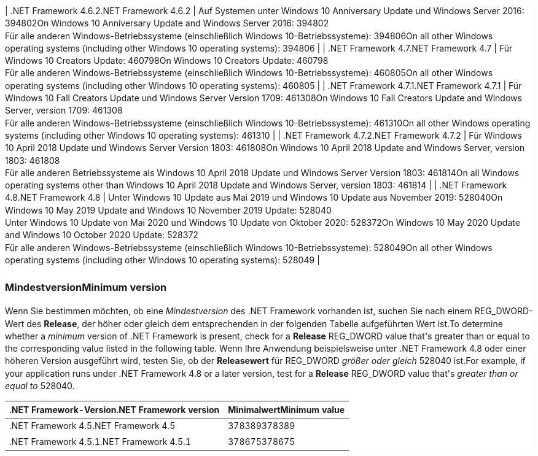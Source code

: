 | <span data-ttu-id="a06e4-145">.NET Framework 4.6.2</span><span class="sxs-lookup"><span data-stu-id="a06e4-145">.NET Framework 4.6.2</span></span>   | <span data-ttu-id="a06e4-146">Auf Systemen unter Windows 10 Anniversary Update und Windows Server 2016: 394802</span><span class="sxs-lookup"><span data-stu-id="a06e4-146">On Windows 10 Anniversary Update and Windows Server 2016: 394802</span></span><br /><span data-ttu-id="a06e4-147">Für alle anderen Windows-Betriebssysteme (einschließlich Windows 10-Betriebssysteme): 394806</span><span class="sxs-lookup"><span data-stu-id="a06e4-147">On all other Windows operating systems (including other Windows 10 operating systems): 394806</span></span> |
| <span data-ttu-id="a06e4-148">.NET Framework 4.7</span><span class="sxs-lookup"><span data-stu-id="a06e4-148">.NET Framework 4.7</span></span>     | <span data-ttu-id="a06e4-149">Für Windows 10 Creators Update: 460798</span><span class="sxs-lookup"><span data-stu-id="a06e4-149">On Windows 10 Creators Update: 460798</span></span><br /><span data-ttu-id="a06e4-150">Für alle anderen Windows-Betriebssysteme (einschließlich Windows 10-Betriebssysteme): 460805</span><span class="sxs-lookup"><span data-stu-id="a06e4-150">On all other Windows operating systems (including other Windows 10 operating systems): 460805</span></span> |
| <span data-ttu-id="a06e4-151">.NET Framework 4.7.1</span><span class="sxs-lookup"><span data-stu-id="a06e4-151">.NET Framework 4.7.1</span></span>   | <span data-ttu-id="a06e4-152">Für Windows 10 Fall Creators Update und Windows Server Version 1709: 461308</span><span class="sxs-lookup"><span data-stu-id="a06e4-152">On Windows 10 Fall Creators Update and Windows Server, version 1709: 461308</span></span><br/><span data-ttu-id="a06e4-153">Für alle anderen Windows-Betriebssysteme (einschließlich Windows 10-Betriebssysteme): 461310</span><span class="sxs-lookup"><span data-stu-id="a06e4-153">On all other Windows operating systems (including other Windows 10 operating systems): 461310</span></span> |
| <span data-ttu-id="a06e4-154">.NET Framework 4.7.2</span><span class="sxs-lookup"><span data-stu-id="a06e4-154">.NET Framework 4.7.2</span></span>   | <span data-ttu-id="a06e4-155">Für Windows 10 April 2018 Update und Windows Server Version 1803: 461808</span><span class="sxs-lookup"><span data-stu-id="a06e4-155">On Windows 10 April 2018 Update and Windows Server, version 1803: 461808</span></span><br/><span data-ttu-id="a06e4-156">Für alle anderen Betriebssysteme als Windows 10 April 2018 Update und Windows Server Version 1803: 461814</span><span class="sxs-lookup"><span data-stu-id="a06e4-156">On all Windows operating systems other than Windows 10 April 2018 Update and Windows Server, version 1803: 461814</span></span> |
| <span data-ttu-id="a06e4-157">.NET Framework 4.8</span><span class="sxs-lookup"><span data-stu-id="a06e4-157">.NET Framework 4.8</span></span>     | <span data-ttu-id="a06e4-158">Unter Windows 10 Update aus Mai 2019 und Windows 10 Update aus November 2019: 528040</span><span class="sxs-lookup"><span data-stu-id="a06e4-158">On Windows 10 May 2019 Update and Windows 10 November 2019 Update: 528040</span></span><br/><span data-ttu-id="a06e4-159">Unter Windows 10 Update von Mai 2020 und Windows 10 Update von Oktober 2020: 528372</span><span class="sxs-lookup"><span data-stu-id="a06e4-159">On Windows 10 May 2020 Update and Windows 10 October 2020 Update: 528372</span></span><br/><span data-ttu-id="a06e4-160">Für alle anderen Windows-Betriebssysteme (einschließlich Windows 10-Betriebssysteme): 528049</span><span class="sxs-lookup"><span data-stu-id="a06e4-160">On all other Windows operating systems (including other Windows 10 operating systems): 528049</span></span> |

### <a name="minimum-version"></a><span data-ttu-id="a06e4-161">Mindestversion</span><span class="sxs-lookup"><span data-stu-id="a06e4-161">Minimum version</span></span>

<span data-ttu-id="a06e4-162">Wenn Sie bestimmen möchten, ob eine *Mindestversion* des .NET Framework vorhanden ist, suchen Sie nach einem REG_DWORD-Wert des **Release**, der höher oder gleich dem entsprechenden in der folgenden Tabelle aufgeführten Wert ist.</span><span class="sxs-lookup"><span data-stu-id="a06e4-162">To determine whether a *minimum* version of .NET Framework is present, check for a **Release** REG_DWORD value that's greater than or equal to the corresponding value listed in the following table.</span></span> <span data-ttu-id="a06e4-163">Wenn Ihre Anwendung beispielsweise unter .NET Framework 4.8 oder einer höheren Version ausgeführt wird, testen Sie, ob der **Releasewert** für REG_DWORD *größer oder gleich* 528040 ist.</span><span class="sxs-lookup"><span data-stu-id="a06e4-163">For example, if your application runs under .NET Framework 4.8 or a later version, test for a **Release** REG_DWORD value that's *greater than or equal to* 528040.</span></span>

| <span data-ttu-id="a06e4-164">.NET Framework-Version</span><span class="sxs-lookup"><span data-stu-id="a06e4-164">.NET Framework version</span></span> | <span data-ttu-id="a06e4-165">Minimalwert</span><span class="sxs-lookup"><span data-stu-id="a06e4-165">Minimum value</span></span> |
| ---------------------- | ------------- |
| <span data-ttu-id="a06e4-166">.NET Framework 4.5</span><span class="sxs-lookup"><span data-stu-id="a06e4-166">.NET Framework 4.5</span></span>     | <span data-ttu-id="a06e4-167">378389</span><span class="sxs-lookup"><span data-stu-id="a06e4-167">378389</span></span> |
| <span data-ttu-id="a06e4-168">.NET Framework 4.5.1</span><span class="sxs-lookup"><span data-stu-id="a06e4-168">.NET Framework 4.5.1</span></span>   | <span data-ttu-id="a06e4-169">378675</span><span class="sxs-lookup"><span data-stu-id="a06e4-169">378675</span></span> |